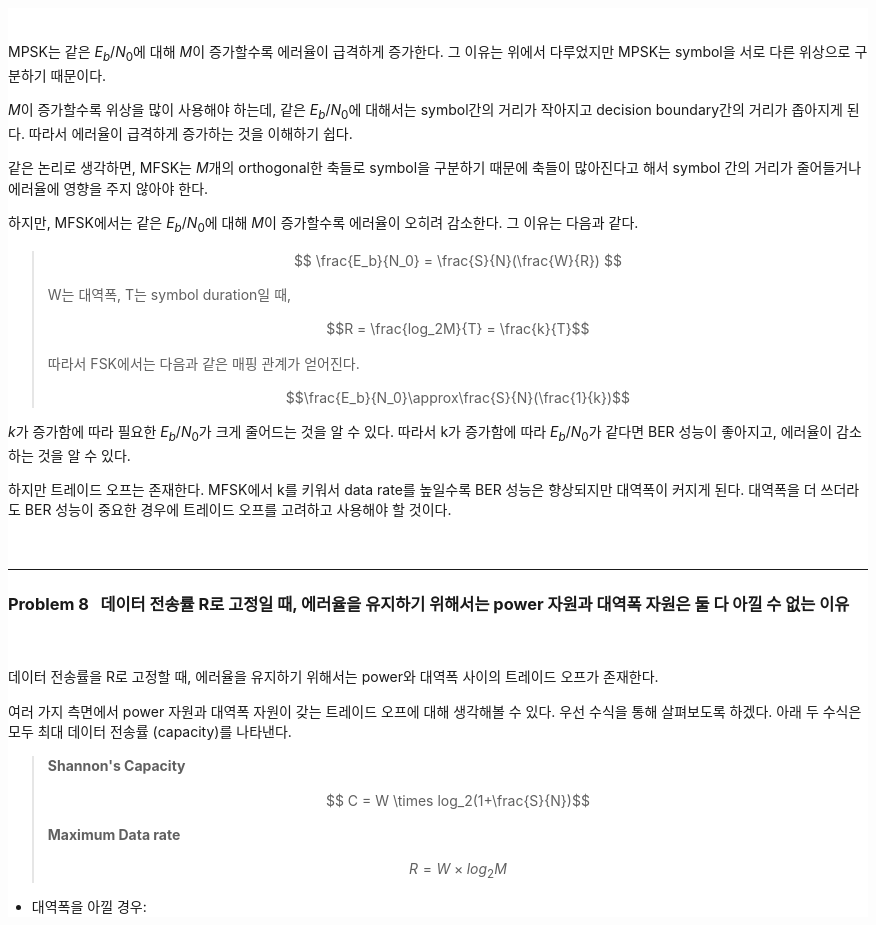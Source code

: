 <br>

MPSK는 같은  $E_b/N_0$에 대해 $M$이 증가할수록 에러율이 급격하게 증가한다. 그 이유는 위에서 다루었지만 MPSK는 symbol을 서로 다른 위상으로 구분하기 때문이다. 

$M$이 증가할수록 위상을 많이 사용해야 하는데, 같은 $E_b/N_0$에 대해서는 symbol간의 거리가 작아지고 decision boundary간의 거리가 좁아지게 된다. 따라서 에러율이 급격하게 증가하는 것을 이해하기 쉽다.



같은 논리로 생각하면, MFSK는 $M$개의 orthogonal한 축들로 symbol을 구분하기 때문에 축들이 많아진다고 해서 symbol 간의 거리가 줄어들거나 에러율에 영향을 주지 않아야 한다.

하지만, MFSK에서는 같은 $E_b/N_0$에 대해 $M$이 증가할수록 에러율이 오히려 감소한다. 그 이유는 다음과 같다.

>$$
>\frac{E_b}{N_0} = \frac{S}{N}(\frac{W}{R})
>$$
>
>W는 대역폭, T는 symbol duration일 때,
>
>$$R = \frac{log_2M}{T} = \frac{k}{T}$$
>
>따라서 FSK에서는 다음과 같은 매핑 관계가 얻어진다.
>
>$$\frac{E_b}{N_0}\approx\frac{S}{N}(\frac{1}{k})$$

$k$가 증가함에 따라 필요한 $E_b/N_0$가 크게 줄어드는 것을 알 수 있다. 따라서 k가 증가함에 따라 $E_b/N_0$가 같다면 BER 성능이 좋아지고, 에러율이 감소하는 것을 알 수 있다. 



하지만 트레이드 오프는 존재한다. MFSK에서 k를 키워서 data rate를 높일수록 BER 성능은 향상되지만 대역폭이 커지게 된다. 대역폭을 더 쓰더라도 BER 성능이 중요한 경우에 트레이드 오프를 고려하고 사용해야 할 것이다.

<br>

---

###  **Problem 8** &nbsp; 데이터 전송률 R로 고정일 때, 에러율을 유지하기 위해서는 power 자원과 대역폭 자원은 둘 다 아낄 수 없는 이유

<br>

데이터 전송률을 R로 고정할 때, 에러율을 유지하기 위해서는 power와 대역폭 사이의 트레이드 오프가 존재한다.

여러 가지 측면에서 power 자원과 대역폭 자원이 갖는 트레이드 오프에 대해 생각해볼 수 있다. 우선 수식을 통해 살펴보도록 하겠다. 아래 두 수식은 모두 최대 데이터 전송률 (capacity)를 나타낸다.

>**Shannon's Capacity**
>
>$$ C = W \times log_2(1+\frac{S}{N})$$
>
>**Maximum Data rate** 
>
>$$ R = W\times log_2M$$

- 대역폭을 아낄 경우:
